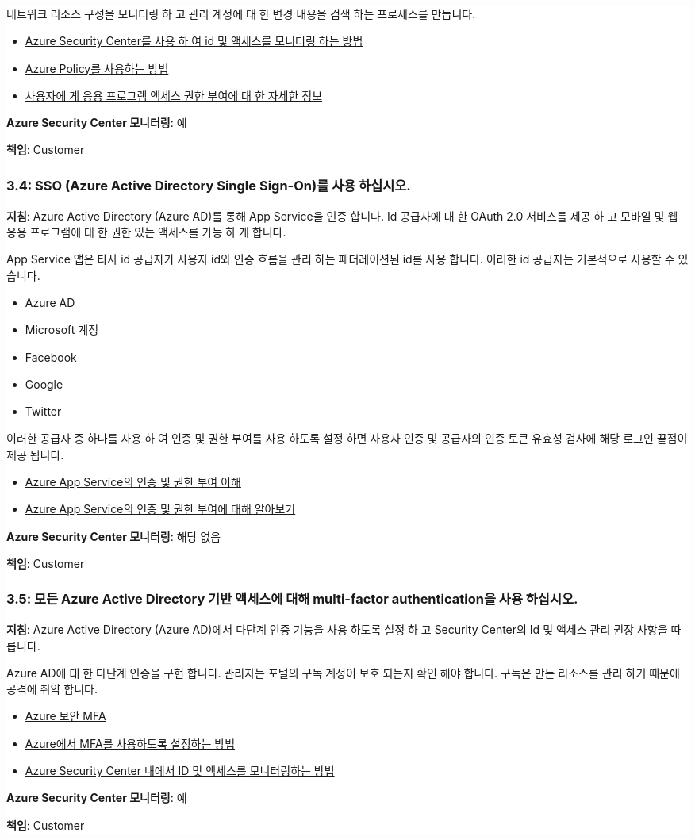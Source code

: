 네트워크 리소스 구성을 모니터링 하 고 관리 계정에 대 한 변경 내용을 검색 하는 프로세스를 만듭니다.

- [Azure Security Center를 사용 하 여 id 및 액세스를 모니터링 하는 방법](../security-center/security-center-identity-access.md)

- [Azure Policy를 사용하는 방법](../governance/policy/tutorials/create-and-manage.md)

- [사용자에 게 응용 프로그램 액세스 권한 부여에 대 한 자세한 정보](../role-based-access-control/overview.md)

**Azure Security Center 모니터링**: 예

**책임**: Customer

### <a name="34-use-azure-active-directory-single-sign-on-sso"></a>3.4: SSO (Azure Active Directory Single Sign-On)를 사용 하십시오.

**지침**: Azure Active Directory (Azure AD)를 통해 App Service을 인증 합니다. Id 공급자에 대 한 OAuth 2.0 서비스를 제공 하 고 모바일 및 웹 응용 프로그램에 대 한 권한 있는 액세스를 가능 하 게 합니다. 

App Service 앱은 타사 id 공급자가 사용자 id와 인증 흐름을 관리 하는 페더레이션된 id를 사용 합니다. 이러한 id 공급자는 기본적으로 사용할 수 있습니다.

- Azure AD
- Microsoft 계정

- Facebook

- Google

- Twitter

이러한 공급자 중 하나를 사용 하 여 인증 및 권한 부여를 사용 하도록 설정 하면 사용자 인증 및 공급자의 인증 토큰 유효성 검사에 해당 로그인 끝점이 제공 됩니다.

- [Azure App Service의 인증 및 권한 부여 이해](overview-authentication-authorization.md#identity-providers)

- [Azure App Service의 인증 및 권한 부여에 대해 알아보기](overview-authentication-authorization.md)

**Azure Security Center 모니터링**: 해당 없음

**책임**: Customer

### <a name="35-use-multi-factor-authentication-for-all-azure-active-directory-based-access"></a>3.5: 모든 Azure Active Directory 기반 액세스에 대해 multi-factor authentication을 사용 하십시오.

**지침**: Azure Active Directory (Azure AD)에서 다단계 인증 기능을 사용 하도록 설정 하 고 Security Center의 Id 및 액세스 관리 권장 사항을 따릅니다.

Azure AD에 대 한 다단계 인증을 구현 합니다. 관리자는 포털의 구독 계정이 보호 되는지 확인 해야 합니다. 구독은 만든 리소스를 관리 하기 때문에 공격에 취약 합니다. 

- [Azure 보안 MFA](/previous-versions/azure/security/develop/secure-aad-app)

- [Azure에서 MFA를 사용하도록 설정하는 방법](../active-directory/authentication/howto-mfa-getstarted.md)

- [Azure Security Center 내에서 ID 및 액세스를 모니터링하는 방법](../security-center/security-center-identity-access.md)

**Azure Security Center 모니터링**: 예

**책임**: Customer
